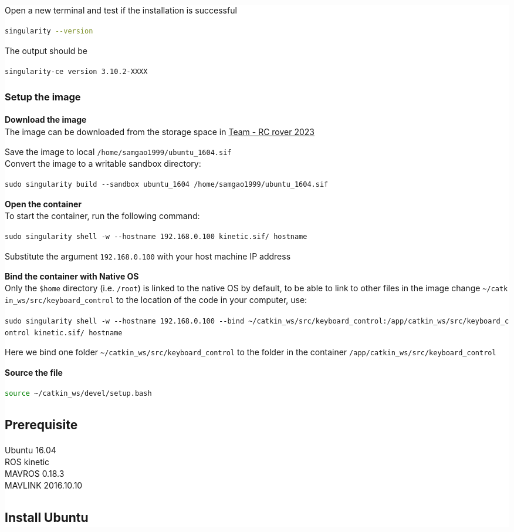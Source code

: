 Open a new terminal and test if the installation is successful 
```bash
singularity --version
```

The output should be
```bash
singularity-ce version 3.10.2-XXXX
```

### Setup the image <a name="image"></a>

**Download the image** \
The image can be downloaded from the storage space in [Team - RC rover 2023](https://teams.microsoft.com/_?tenantId=096e524d-6929-4030-8cd3-8ab42de0887b#/school/FileBrowserTabApp/%E5%B8%B8%E8%A7%84?groupId=49107539-c634-4f20-9012-495b83cdc3aa&threadId=19:582ySj6s4WZVJOd7K0HRELjdM0qSSpRiVON46_yPR2o1@thread.tacv2&ctx=channel)

Save the image to local `/home/samgao1999/ubuntu_1604.sif` \
Convert the image to a writable sandbox directory:
```
sudo singularity build --sandbox ubuntu_1604 /home/samgao1999/ubuntu_1604.sif
```

**Open the container** \
To start the container, run the following command:

```
sudo singularity shell -w --hostname 192.168.0.100 kinetic.sif/ hostname
```
Substitute the argument `192.168.0.100` with your host machine IP address

**Bind the container with Native OS** \
Only the `$home` directory (i.e. `/root`) is linked to the native OS by default, to be able to link to other files in the image change `~/catkin_ws/src/keyboard_control` to the location of the code in your computer, use:
```
sudo singularity shell -w --hostname 192.168.0.100 --bind ~/catkin_ws/src/keyboard_control:/app/catkin_ws/src/keyboard_control kinetic.sif/ hostname
```
Here we bind one folder `~/catkin_ws/src/keyboard_control` to the folder in the container `/app/catkin_ws/src/keyboard_control`

**Source the file** 
```bash
source ~/catkin_ws/devel/setup.bash
```



## Prerequisite <a name="prerequisite"></a>

Ubuntu 16.04 \
ROS kinetic \
MAVROS 0.18.3 \
MAVLINK 2016.10.10 

## Install Ubuntu <a name="ubuntu"></a>
